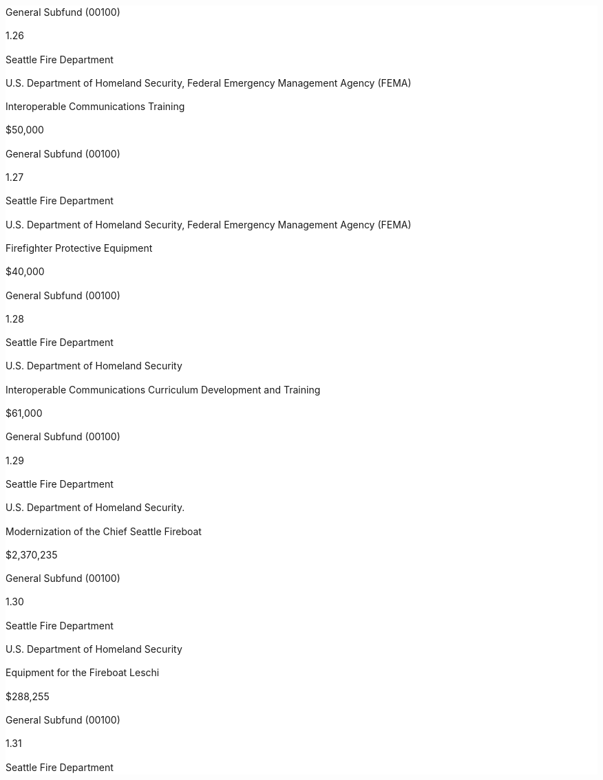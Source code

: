 General Subfund (00100)  
  
1.26  
  
Seattle Fire Department  
  
U.S. Department of Homeland Security, Federal Emergency Management Agency (FEMA)  
  
Interoperable Communications Training  
  
$50,000  
  
General Subfund (00100)  
  
1.27  
  
Seattle Fire Department  
  
U.S. Department of Homeland Security, Federal Emergency Management Agency (FEMA)  
  
Firefighter Protective Equipment  
  
$40,000  
  
General Subfund (00100)  
  
1.28  
  
Seattle Fire Department  
  
U.S. Department of Homeland Security  
  
Interoperable Communications Curriculum Development and Training  
  
$61,000  
  
General Subfund (00100)  
  
1.29  
  
Seattle Fire Department  
  
U.S. Department of Homeland Security.  
  
Modernization of the Chief Seattle Fireboat  
  
$2,370,235  
  
General Subfund (00100)  
  
1.30  
  
Seattle Fire Department  
  
U.S. Department of Homeland Security  
  
Equipment for the Fireboat Leschi  
  
$288,255  
  
General Subfund (00100)  
  
1.31  
  
Seattle Fire Department  
  